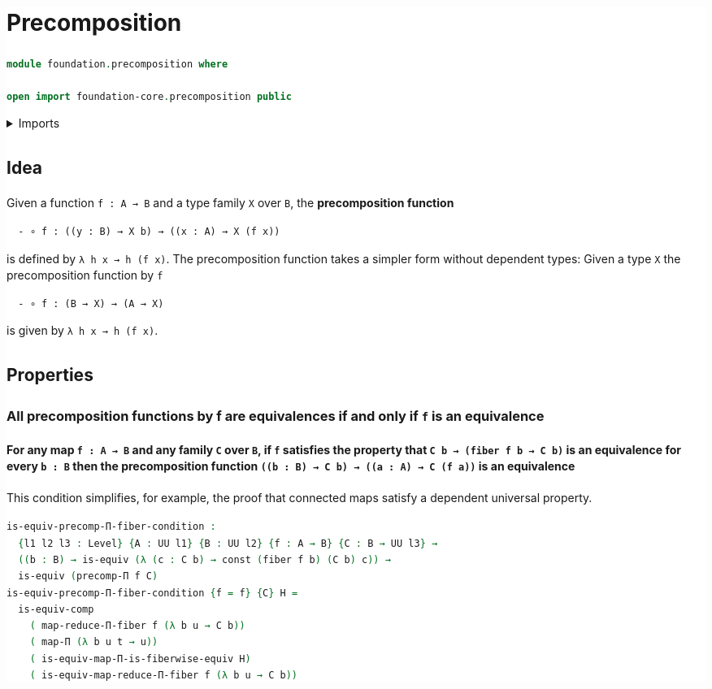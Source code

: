 # Precomposition

```agda
module foundation.precomposition where

open import foundation-core.precomposition public
```

<details><summary>Imports</summary></details>

## Idea

Given a function `f : A → B` and a type family `X` over `B`, the
**precomposition function**

```text
  - ∘ f : ((y : B) → X b) → ((x : A) → X (f x))
```

is defined by `λ h x → h (f x)`. The precomposition function takes a simpler
form without dependent types: Given a type `X` the precomposition function by
`f`

```text
  - ∘ f : (B → X) → (A → X)
```

is given by `λ h x → h (f x)`.

## Properties

### All precomposition functions by f are equivalences if and only if `f` is an equivalence

#### For any map `f : A → B` and any family `C` over `B`, if `f` satisfies the property that `C b → (fiber f b → C b)` is an equivalence for every `b : B` then the precomposition function `((b : B) → C b) → ((a : A) → C (f a))` is an equivalence

This condition simplifies, for example, the proof that connected maps satisfy a
dependent universal property.

```agda
is-equiv-precomp-Π-fiber-condition :
  {l1 l2 l3 : Level} {A : UU l1} {B : UU l2} {f : A → B} {C : B → UU l3} →
  ((b : B) → is-equiv (λ (c : C b) → const (fiber f b) (C b) c)) →
  is-equiv (precomp-Π f C)
is-equiv-precomp-Π-fiber-condition {f = f} {C} H =
  is-equiv-comp
    ( map-reduce-Π-fiber f (λ b u → C b))
    ( map-Π (λ b u t → u))
    ( is-equiv-map-Π-is-fiberwise-equiv H)
    ( is-equiv-map-reduce-Π-fiber f (λ b u → C b))
```
